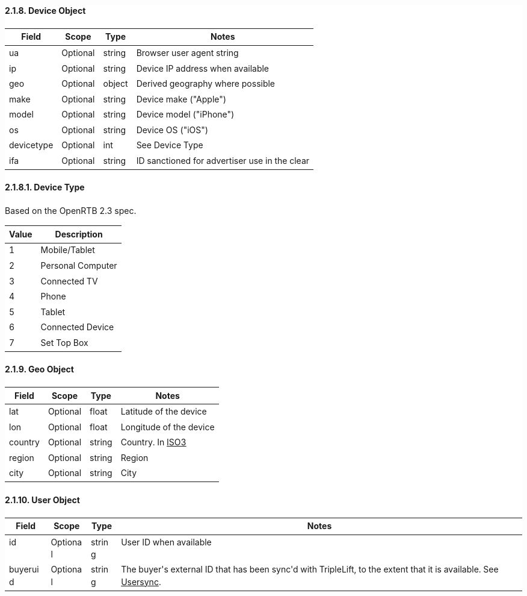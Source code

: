 #### 2.1.8. Device Object
|Field|Scope|Type|Notes|
|--- |--- |--- |--- |
|ua|Optional|string|Browser user agent string|
|ip|Optional|string|Device IP address when available|
|geo|Optional|object|Derived geography where possible|
|make|Optional|string|Device make ("Apple")|
|model|Optional|string|Device model ("iPhone")|
|os|Optional|string|Device OS ("iOS")|
|devicetype|Optional|int|See Device Type|
|ifa|Optional|string|ID sanctioned for advertiser use in the clear|

#### 2.1.8.1. Device Type
Based on the OpenRTB 2.3 spec.

|Value|Description|
|--- |--- |
|1|Mobile/Tablet|
|2|Personal Computer|
|3|Connected TV|
|4|Phone|
|5|Tablet|
|6|Connected Device|
|7|Set Top Box|

#### 2.1.9. Geo Object
|Field|Scope|Type|Notes|
|--- |--- |--- |--- |
|lat|Optional|float|Latitude of the device|
|lon|Optional|float|Longitude of the device|
|country|Optional|string|Country. In [ISO3](http://unstats.un.org/unsd/tradekb/Knowledgebase/Country-Code)|
|region|Optional|string|Region|
|city|Optional|string|City|

#### 2.1.10. User Object
|Field|Scope|Type|Notes|
|--- |--- |--- |--- |
|id|Optional|string|User ID when available|
|buyeruid|Optional|string|The buyer's external ID that has been sync'd with TripleLift, to the extent that it is available. See [Usersync](usersync.md).|
